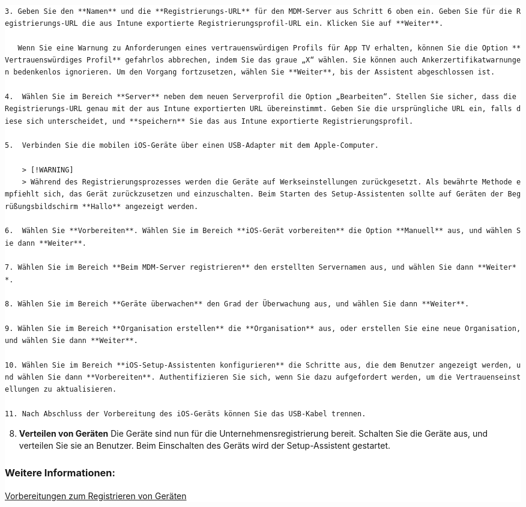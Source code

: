     3. Geben Sie den **Namen** und die **Registrierungs-URL** für den MDM-Server aus Schritt 6 oben ein. Geben Sie für die Registrierungs-URL die aus Intune exportierte Registrierungsprofil-URL ein. Klicken Sie auf **Weiter**.  

       Wenn Sie eine Warnung zu Anforderungen eines vertrauenswürdigen Profils für App TV erhalten, können Sie die Option **Vertrauenswürdiges Profil** gefahrlos abbrechen, indem Sie das graue „X“ wählen. Sie können auch Ankerzertifikatwarnungen bedenkenlos ignorieren. Um den Vorgang fortzusetzen, wählen Sie **Weiter**, bis der Assistent abgeschlossen ist.

    4.  Wählen Sie im Bereich **Server** neben dem neuen Serverprofil die Option „Bearbeiten“. Stellen Sie sicher, dass die Registrierungs-URL genau mit der aus Intune exportierten URL übereinstimmt. Geben Sie die ursprüngliche URL ein, falls diese sich unterscheidet, und **speichern** Sie das aus Intune exportierte Registrierungsprofil.

    5.  Verbinden Sie die mobilen iOS-Geräte über einen USB-Adapter mit dem Apple-Computer.

        > [!WARNING]
        > Während des Registrierungsprozesses werden die Geräte auf Werkseinstellungen zurückgesetzt. Als bewährte Methode empfiehlt sich, das Gerät zurückzusetzen und einzuschalten. Beim Starten des Setup-Assistenten sollte auf Geräten der Begrüßungsbildschirm **Hallo** angezeigt werden.

    6.  Wählen Sie **Vorbereiten**. Wählen Sie im Bereich **iOS-Gerät vorbereiten** die Option **Manuell** aus, und wählen Sie dann **Weiter**.

    7. Wählen Sie im Bereich **Beim MDM-Server registrieren** den erstellten Servernamen aus, und wählen Sie dann **Weiter**.

    8. Wählen Sie im Bereich **Geräte überwachen** den Grad der Überwachung aus, und wählen Sie dann **Weiter**.

    9. Wählen Sie im Bereich **Organisation erstellen** die **Organisation** aus, oder erstellen Sie eine neue Organisation, und wählen Sie dann **Weiter**.

    10. Wählen Sie im Bereich **iOS-Setup-Assistenten konfigurieren** die Schritte aus, die dem Benutzer angezeigt werden, und wählen Sie dann **Vorbereiten**. Authentifizieren Sie sich, wenn Sie dazu aufgefordert werden, um die Vertrauenseinstellungen zu aktualisieren.  

    11. Nach Abschluss der Vorbereitung des iOS-Geräts können Sie das USB-Kabel trennen.  

8.  **Verteilen von Geräten** Die Geräte sind nun für die Unternehmensregistrierung bereit. Schalten Sie die Geräte aus, und verteilen Sie sie an Benutzer. Beim Einschalten des Geräts wird der Setup-Assistent gestartet.



### Weitere Informationen:
[Vorbereitungen zum Registrieren von Geräten](get-ready-to-enroll-devices-in-microsoft-intune.md)






